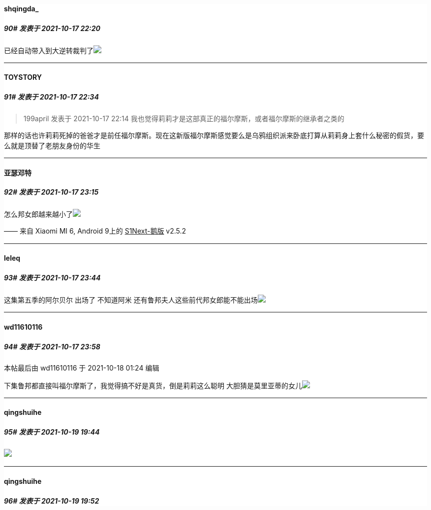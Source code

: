 ####  shqingda_  
##### 90#       发表于 2021-10-17 22:20

已经自动带入到大逆转裁判了<img src="https://static.saraba1st.com/image/smiley/face2017/067.png" referrerpolicy="no-referrer">



*****

####  TOYSTORY  
##### 91#       发表于 2021-10-17 22:34

<blockquote>199april 发表于 2021-10-17 22:14
我也觉得莉莉才是这部真正的福尔摩斯，或者福尔摩斯的继承者之类的</blockquote>
那样的话也许莉莉死掉的爸爸才是前任福尔摩斯。现在这新版福尔摩斯感觉要么是乌鸦组织派来卧底打算从莉莉身上套什么秘密的假货，要么就是顶替了老朋友身份的华生

*****

####  亚瑟邓特  
##### 92#       发表于 2021-10-17 23:15

怎么邦女郎越来越小了<img src="https://static.saraba1st.com/image/smiley/face2017/067.png" referrerpolicy="no-referrer">

—— 来自 Xiaomi MI 6, Android 9上的 [S1Next-鹅版](https://github.com/ykrank/S1-Next/releases) v2.5.2

*****

####  leleq  
##### 93#       发表于 2021-10-17 23:44

这集第五季的阿尔贝尔 出场了 不知道阿米 还有鲁邦夫人这些前代邦女郎能不能出场<img src="https://static.saraba1st.com/image/smiley/face2017/066.png" referrerpolicy="no-referrer">

*****

####  wd11610116  
##### 94#       发表于 2021-10-17 23:58

 本帖最后由 wd11610116 于 2021-10-18 01:24 编辑 

下集鲁邦都直接叫福尔摩斯了，我觉得搞不好是真货，倒是莉莉这么聪明 大胆猜是莫里亚蒂的女儿<img src="https://static.saraba1st.com/image/smiley/face2017/065.png" referrerpolicy="no-referrer">

*****

####  qingshuihe  
##### 95#       发表于 2021-10-19 19:44

<img src="https://static.saraba1st.com/image/smiley/face2017/067.png" referrerpolicy="no-referrer">

*****

####  qingshuihe  
##### 96#       发表于 2021-10-19 19:52
